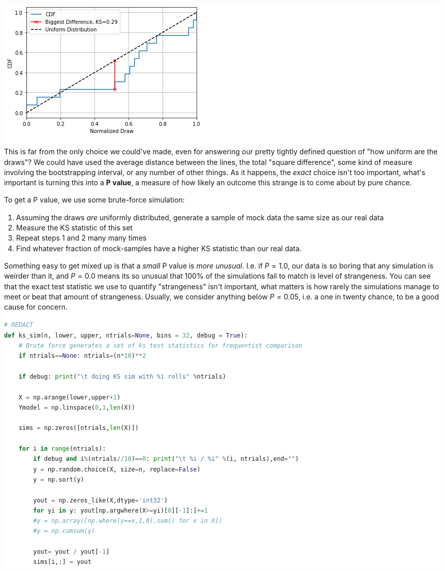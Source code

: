 
    
![png](output_13_0.png)
    


This is far from the only choice we could've made, even for answering our pretty tightly defined question of "how uniform are the draws"? We could have used the average distance between the lines, the total "square difference", some kind of measure involving the bootstrapping interval, or any number of other things. As it happens, the _exact_ choice isn't too important, what's important is turning this into a **P value**, a measure of how likely an outcome this strange is to come about by pure chance.

To get a P value, we use some brute-force simulation:
1. Assuming the draws _are_ uniformly distributed, generate a sample of mock data the same size as our real data
2. Measure the KS statistic of this set
3. Repeat steps 1 and 2 many many times
4. Find whatever fraction of mock-samples have a higher KS statistic than our real data.

Something easy to get mixed up is that a _small_ P value is _more unusual_. I.e. if $P=1.0$, our data is so boring that any simulation is weirder than it, and $P=0.0$ means its so unusual that $100 \%$ of the simulations fail to match is level of strangeness. You can see that the exact test statistic we use to quantify "strangeness" isn't important, what matters is how rarely the simulations manage to meet or beat that amount of strangeness. Usually, we consider anything below $P=0.05$, i.e. a one in twenty chance, to be a good cause for concern.


```python
# REDACT
def ks_sim(n, lower, upper, ntrials=None, bins = 32, debug = True):
    # Brute force generates a set of ks test statistics for frequentist comparison
    if ntrials==None: ntrials=(n*10)**2

    if debug: print("\t doing KS sim with %i rolls" %ntrials)

    X = np.arange(lower,upper+1)
    Ymodel = np.linspace(0,1,len(X))

    sims = np.zeros([ntrials,len(X)])

    for i in range(ntrials):
        if debug and i%(ntrials//10)==0: print("\t %i / %i" %(i, ntrials),end="")
        y = np.random.choice(X, size=n, replace=False)
        y = np.sort(y)

        yout = np.zeros_like(X,dtype='int32')
        for yi in y: yout[np.argwhere(X>=yi)[0][-1]:]+=1
        #y = np.array([np.where(y==x,1,0).sum() for x in X])
        #y = np.cumsum(y)

        yout= yout / yout[-1]
        sims[i,:] = yout

```